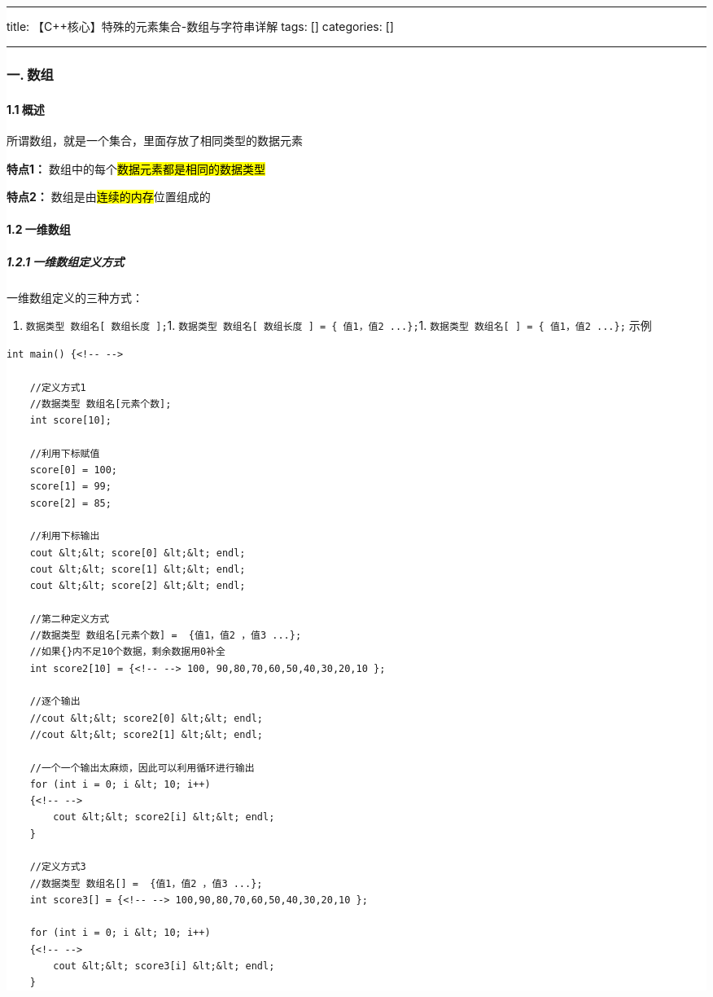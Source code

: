 
--- 
title:  【C++核心】特殊的元素集合-数组与字符串详解 
tags: []
categories: [] 

---
### 一. 数组

#### 1.1 概述

所谓数组，就是一个集合，里面存放了相同类型的数据元素

**特点1：** 数组中的每个<mark>数据元素都是相同的数据类型</mark>

**特点2：** 数组是由<mark>连续的内存</mark>位置组成的

#### 1.2 一维数组

##### 1.2.1 一维数组定义方式

一维数组定义的三种方式：
1. `数据类型 数组名[ 数组长度 ];`1. `数据类型 数组名[ 数组长度 ] = { 值1，值2 ...};`1. `数据类型 数组名[ ] = { 值1，值2 ...};`
示例

```
int main() {<!-- -->

	//定义方式1
	//数据类型 数组名[元素个数];
	int score[10];

	//利用下标赋值
	score[0] = 100;
	score[1] = 99;
	score[2] = 85;

	//利用下标输出
	cout &lt;&lt; score[0] &lt;&lt; endl;
	cout &lt;&lt; score[1] &lt;&lt; endl;
	cout &lt;&lt; score[2] &lt;&lt; endl;

	//第二种定义方式
	//数据类型 数组名[元素个数] =  {值1，值2 ，值3 ...};
	//如果{}内不足10个数据，剩余数据用0补全
	int score2[10] = {<!-- --> 100, 90,80,70,60,50,40,30,20,10 };
	
	//逐个输出
	//cout &lt;&lt; score2[0] &lt;&lt; endl;
	//cout &lt;&lt; score2[1] &lt;&lt; endl;

	//一个一个输出太麻烦，因此可以利用循环进行输出
	for (int i = 0; i &lt; 10; i++)
	{<!-- -->
		cout &lt;&lt; score2[i] &lt;&lt; endl;
	}

	//定义方式3
	//数据类型 数组名[] =  {值1，值2 ，值3 ...};
	int score3[] = {<!-- --> 100,90,80,70,60,50,40,30,20,10 };

	for (int i = 0; i &lt; 10; i++)
	{<!-- -->
		cout &lt;&lt; score3[i] &lt;&lt; endl;
	}

```